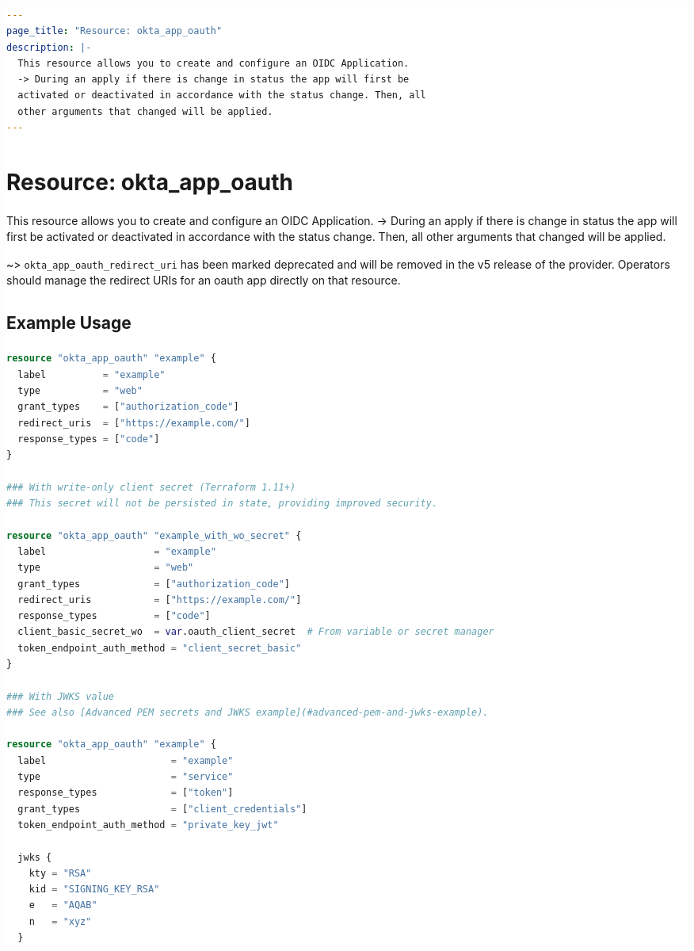 ```yaml
---
page_title: "Resource: okta_app_oauth"
description: |-
  This resource allows you to create and configure an OIDC Application.
  -> During an apply if there is change in status the app will first be
  activated or deactivated in accordance with the status change. Then, all
  other arguments that changed will be applied.
---
```


# Resource: okta_app_oauth

This resource allows you to create and configure an OIDC Application.
-> During an apply if there is change in status the app will first be
activated or deactivated in accordance with the status change. Then, all
other arguments that changed will be applied.

~> `okta_app_oauth_redirect_uri` has been marked deprecated and will be removed
in the v5 release of the provider. Operators should manage the redirect URIs for
an oauth app directly on that resource.

## Example Usage

```terraform
resource "okta_app_oauth" "example" {
  label          = "example"
  type           = "web"
  grant_types    = ["authorization_code"]
  redirect_uris  = ["https://example.com/"]
  response_types = ["code"]
}

### With write-only client secret (Terraform 1.11+)
### This secret will not be persisted in state, providing improved security.

resource "okta_app_oauth" "example_with_wo_secret" {
  label                   = "example"
  type                    = "web"
  grant_types             = ["authorization_code"]
  redirect_uris           = ["https://example.com/"]
  response_types          = ["code"]
  client_basic_secret_wo  = var.oauth_client_secret  # From variable or secret manager
  token_endpoint_auth_method = "client_secret_basic"
}

### With JWKS value
### See also [Advanced PEM secrets and JWKS example](#advanced-pem-and-jwks-example).

resource "okta_app_oauth" "example" {
  label                      = "example"
  type                       = "service"
  response_types             = ["token"]
  grant_types                = ["client_credentials"]
  token_endpoint_auth_method = "private_key_jwt"

  jwks {
    kty = "RSA"
    kid = "SIGNING_KEY_RSA"
    e   = "AQAB"
    n   = "xyz"
  }

```